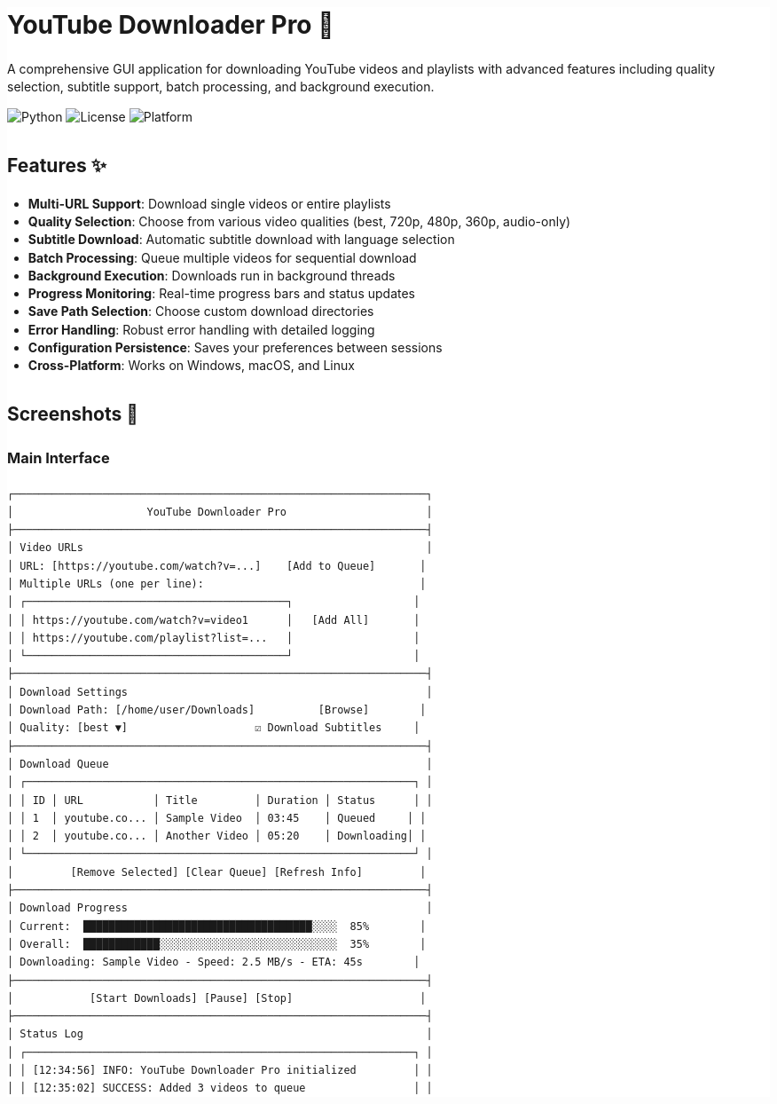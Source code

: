 # YouTube Downloader Pro 🎥

A comprehensive GUI application for downloading YouTube videos and playlists with advanced features including quality selection, subtitle support, batch processing, and background execution.

![Python](https://img.shields.io/badge/python-v3.13.1+-blue.svg)
![License](https://img.shields.io/badge/license-MIT-green.svg)
![Platform](https://img.shields.io/badge/platform-Windows%20|%20macOS%20|%20Linux-lightgrey.svg)

## Features ✨

- **Multi-URL Support**: Download single videos or entire playlists
- **Quality Selection**: Choose from various video qualities (best, 720p, 480p, 360p, audio-only)
- **Subtitle Download**: Automatic subtitle download with language selection
- **Batch Processing**: Queue multiple videos for sequential download
- **Background Execution**: Downloads run in background threads
- **Progress Monitoring**: Real-time progress bars and status updates
- **Save Path Selection**: Choose custom download directories
- **Error Handling**: Robust error handling with detailed logging
- **Configuration Persistence**: Saves your preferences between sessions
- **Cross-Platform**: Works on Windows, macOS, and Linux

## Screenshots 📸

### Main Interface

```wireframe
┌─────────────────────────────────────────────────────────────────┐
│                     YouTube Downloader Pro                      │
├─────────────────────────────────────────────────────────────────┤
│ Video URLs                                                      │
│ URL: [https://youtube.com/watch?v=...]    [Add to Queue]       │
│ Multiple URLs (one per line):                                  │
│ ┌─────────────────────────────────────────┐                   │
│ │ https://youtube.com/watch?v=video1      │   [Add All]       │
│ │ https://youtube.com/playlist?list=...   │                   │
│ └─────────────────────────────────────────┘                   │
├─────────────────────────────────────────────────────────────────┤
│ Download Settings                                               │
│ Download Path: [/home/user/Downloads]          [Browse]        │
│ Quality: [best ▼]                    ☑ Download Subtitles     │
├─────────────────────────────────────────────────────────────────┤
│ Download Queue                                                  │
│ ┌─────────────────────────────────────────────────────────────┐ │
│ │ ID │ URL           │ Title         │ Duration │ Status      │ │
│ │ 1  │ youtube.co... │ Sample Video  │ 03:45    │ Queued     │ │
│ │ 2  │ youtube.co... │ Another Video │ 05:20    │ Downloading│ │
│ └─────────────────────────────────────────────────────────────┘ │
│         [Remove Selected] [Clear Queue] [Refresh Info]         │
├─────────────────────────────────────────────────────────────────┤
│ Download Progress                                               │
│ Current:  ████████████████████████████████████░░░░  85%        │
│ Overall:  ████████████░░░░░░░░░░░░░░░░░░░░░░░░░░░░  35%        │
│ Downloading: Sample Video - Speed: 2.5 MB/s - ETA: 45s        │
├─────────────────────────────────────────────────────────────────┤
│            [Start Downloads] [Pause] [Stop]                    │
├─────────────────────────────────────────────────────────────────┤
│ Status Log                                                      │
│ ┌─────────────────────────────────────────────────────────────┐ │
│ │ [12:34:56] INFO: YouTube Downloader Pro initialized         │ │
│ │ [12:35:02] SUCCESS: Added 3 videos to queue                 │ │
```